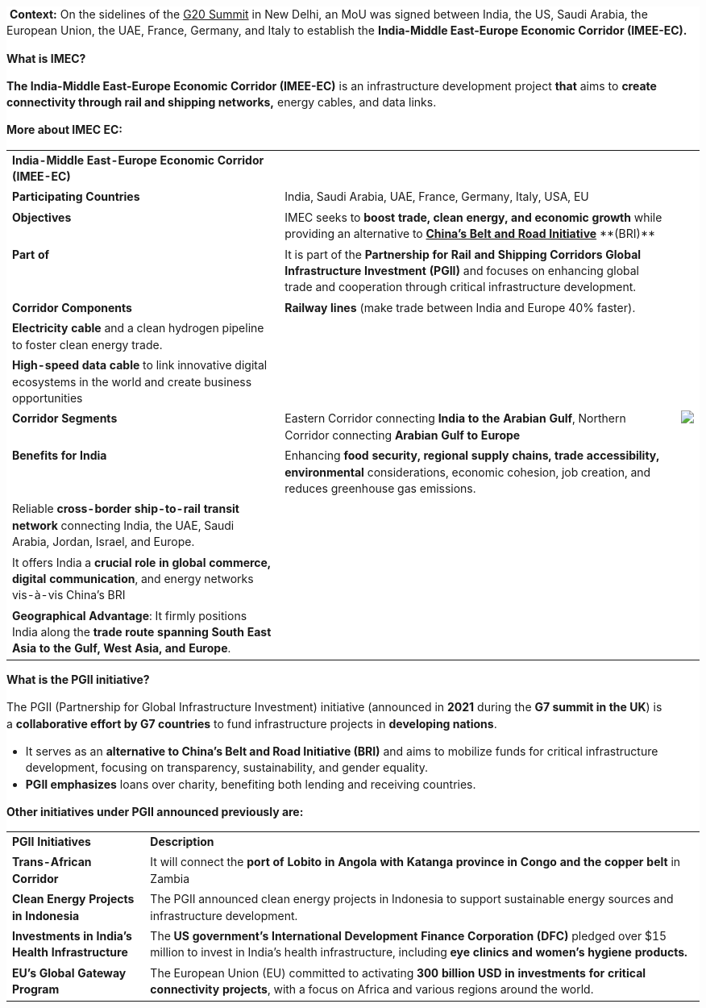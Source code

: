  **Context:** On the sidelines of the [G20 Summit](https://www.insightsonindia.com/international-relations/important-international-institutions-agencies-and-further-structure-mandate-etc/g20/) in New Delhi, an MoU was signed between India, the US, Saudi Arabia, the European Union, the UAE, France, Germany, and Italy to establish the **India-Middle East-Europe Economic Corridor (IMEE-EC).**

**What is IMEC?**

**The India-Middle East-Europe Economic Corridor (IMEE-EC)** is an infrastructure development project **that** aims to **create connectivity through rail and shipping networks,** energy cables, and data links.

**More about IMEC EC:**

|   |   |   |
|---|---|---|
|**India-Middle East-Europe Economic Corridor (IMEE-EC)**|   |   |
|**Participating Countries**|India, Saudi Arabia, UAE, France, Germany, Italy, USA, EU|   |
|**Objectives**|IMEC seeks to **boost trade, clean energy, and economic growth** while providing an alternative to [**China’s Belt and Road Initiative**](https://www.insightsonindia.com/2020/10/05/belt-and-road-initiative-2/#:~:text=It%20was%20launched%20in%202013,the%20Belt%20and%20Road%20Initiative.) **(BRI)**|   |
|**Part of**|It is part of the **Partnership for Rail and Shipping Corridors Global Infrastructure Investment (PGII)** and focuses on enhancing global trade and cooperation through critical infrastructure development.|   |
|**Corridor Components**|**Railway lines** (make trade between India and Europe 40% faster).|   |
|**Electricity cable** and a clean hydrogen pipeline to foster clean energy trade.|   |
|**High-speed data cable** to link innovative digital ecosystems in the world and create business opportunities|   |
|**Corridor Segments**|Eastern Corridor connecting **India to the Arabian Gulf**, Northern Corridor connecting **Arabian Gulf to Europe**|[![](https://www.insightsonindia.com/wp-content/uploads/2023/09/economic_corridor.jpg)](https://www.insightsonindia.com/wp-content/uploads/2023/09/economic_corridor.jpg)|
|**Benefits for India**|Enhancing **food security, regional supply chains, trade accessibility, environmental** considerations, economic cohesion, job creation, and reduces greenhouse gas emissions.|   |
|Reliable **cross-border ship-to-rail transit network** connecting India, the UAE, Saudi Arabia, Jordan, Israel, and Europe.|   |
|It offers India a **crucial role in global commerce, digital communication**, and energy networks vis-à-vis China’s BRI|   |
|**Geographical Advantage**: It firmly positions India along the **trade route spanning South East Asia to the Gulf, West Asia, and Europe**.|   |

**What is the PGII initiative?**

The PGII (Partnership for Global Infrastructure Investment) initiative (announced in **2021** during the **G7 summit in the UK**) is a **collaborative effort by G7 countries** to fund infrastructure projects in **developing nations**.

- It serves as an **alternative to China’s Belt and Road Initiative (BRI)** and aims to mobilize funds for critical infrastructure development, focusing on transparency, sustainability, and gender equality.
- **PGII emphasizes** loans over charity, benefiting both lending and receiving countries.

**Other initiatives under PGII announced previously are:**

|   |   |
|---|---|
|**PGII Initiatives**|**Description**|
|**Trans-African Corridor**|It will connect the **port of Lobito in Angola with Katanga province in Congo and the copper belt** in Zambia|
|**Clean Energy Projects in Indonesia**|The PGII announced clean energy projects in Indonesia to support sustainable energy sources and infrastructure development.|
|**Investments in India’s Health Infrastructure**|The **US government’s International Development Finance Corporation (DFC)** pledged over $15 million to invest in India’s health infrastructure, including **eye clinics and women’s hygiene products.**|
|**EU’s Global Gateway Program**|The European Union (EU) committed to activating **300 billion USD in investments for critical connectivity projects**, with a focus on Africa and various regions around the world.|
